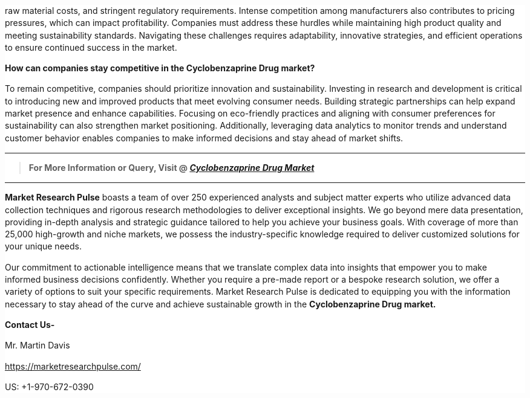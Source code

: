 raw material costs, and stringent regulatory requirements. Intense competition among manufacturers also contributes to pricing pressures, which can impact profitability. Companies must address these hurdles while maintaining high product quality and meeting sustainability standards. Navigating these challenges requires adaptability, innovative strategies, and efficient operations to ensure continued success in the market.</p><p><strong>How can companies stay competitive in the Cyclobenzaprine Drug market?</strong></p><p>To remain competitive, companies should prioritize innovation and sustainability. Investing in research and development is critical to introducing new and improved products that meet evolving consumer needs. Building strategic partnerships can help expand market presence and enhance capabilities. Focusing on eco-friendly practices and aligning with consumer preferences for sustainability can also strengthen market positioning. Additionally, leveraging data analytics to monitor trends and understand customer behavior enables companies to make informed decisions and stay ahead of market shifts.</p><hr /><blockquote><p><strong>For More Information or Query, Visit @&nbsp;<em><a href="https://marketresearchpulse.com/report/122958/cyclobenzaprine-drug-market?utm_source=Linkedin&utm_medium=021">Cyclobenzaprine Drug Market</a></em></strong></p></blockquote><hr /><p><strong>Market Research Pulse</strong> boasts a team of over 250 experienced analysts and subject matter experts who utilize advanced data collection techniques and rigorous research methodologies to deliver exceptional insights. We go beyond mere data presentation, providing in-depth analysis and strategic guidance tailored to help you achieve your business goals. With coverage of more than 25,000 high-growth and niche markets, we possess the industry-specific knowledge required to deliver customized solutions for your unique needs.</p><p>Our commitment to actionable intelligence means that we translate complex data into insights that empower you to make informed business decisions confidently. Whether you require a pre-made report or a bespoke research solution, we offer a variety of options to suit your specific requirements. Market Research Pulse is dedicated to equipping you with the information necessary to stay ahead of the curve and achieve sustainable growth in the <strong>Cyclobenzaprine Drug market.</strong></p><p><strong>Contact Us-</strong></p><p>Mr. Martin Davis</p><p>https://marketresearchpulse.com/</p><p>US: +1-970-672-0390</p>
